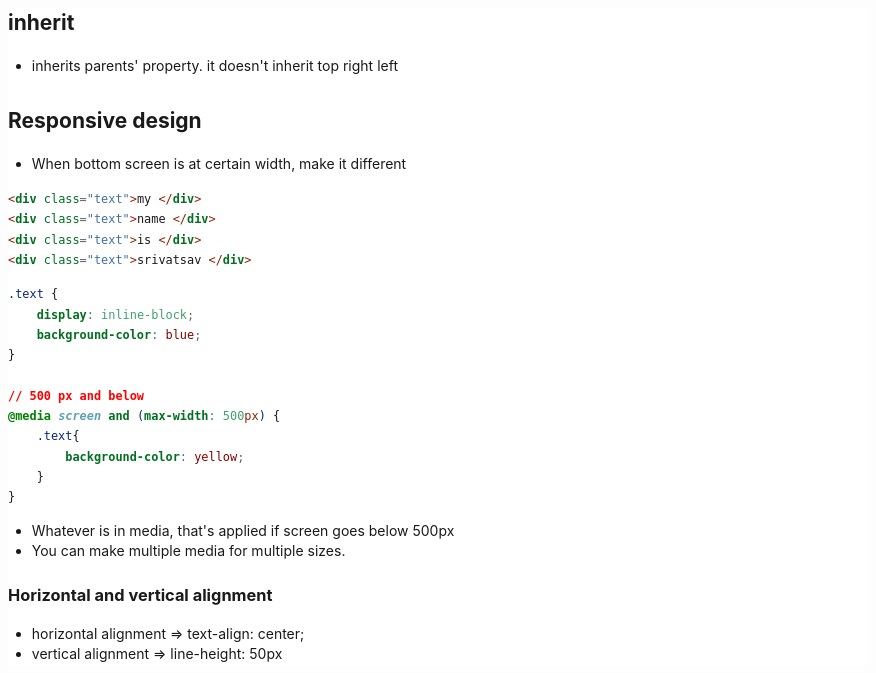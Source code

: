 


## inherit 
- inherits parents' property. it doesn't inherit top right left


## Responsive design

- When bottom screen is at certain width, make it different
```html
<div class="text">my </div>
<div class="text">name </div>
<div class="text">is </div>
<div class="text">srivatsav </div>

```
```css
.text {
    display: inline-block;
    background-color: blue;
}

// 500 px and below
@media screen and (max-width: 500px) {
    .text{
        background-color: yellow;
    }
}

```


- Whatever is in media, that's applied if screen goes below 500px
- You can make multiple media for multiple sizes.

### Horizontal and vertical alignment
- horizontal alignment => text-align: center;
- vertical alignment =>
    line-height: 50px

    
   
